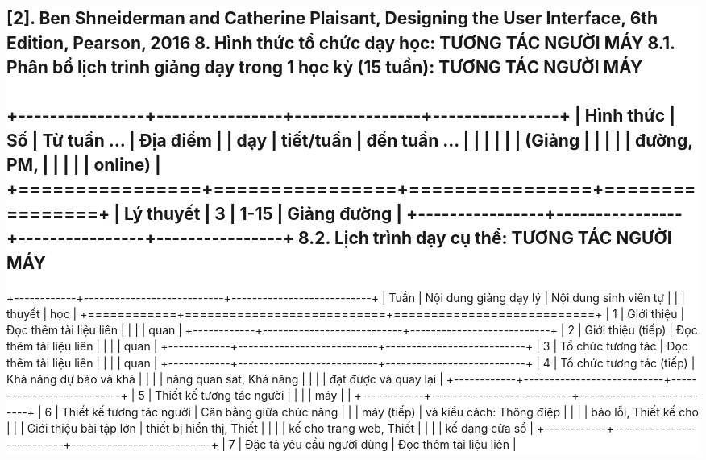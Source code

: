 \[2\]. Ben Shneiderman and Catherine Plaisant, Designing the User
Interface, 6th Edition, Pearson, 2016
8. Hình thức tổ chức dạy học: TƯƠNG TÁC NGƯỜI MÁY
8.1. Phân bổ lịch trình giảng dạy trong 1 học kỳ (15 tuần): TƯƠNG TÁC NGƯỜI MÁY
-------------------------------------------------------------------------------
+----------------+----------------+----------------+----------------+
| Hình thức    | Số           | Từ tuần ...  | Địa điểm   |
| dạy          | tiết/tuần    | đến tuần ... |                |
|                |                |                | (Giảng       |
|                |                |                | đường, PM,     |
|                |                |                | online)      |
+================+================+================+================+
| Lý thuyết      | 3              | 1-15           | Giảng đường    |
+----------------+----------------+----------------+----------------+
8.2. Lịch trình dạy cụ thể: TƯƠNG TÁC NGƯỜI MÁY
-----------------------------------------------
+------------+---------------------------+---------------------------+
| Tuần | Nội dung giảng dạy lý  | Nội dung sinh viên tự  |
|            | thuyết                 | học                    |
+============+===========================+===========================+
| 1          | Giới thiệu                | Đọc thêm tài liệu liên    |
|            |                           | quan                      |
+------------+---------------------------+---------------------------+
| 2          | Giới thiệu (tiếp)         | Đọc thêm tài liệu liên    |
|            |                           | quan                      |
+------------+---------------------------+---------------------------+
| 3          | Tổ chức tương tác         | Đọc thêm tài liệu liên    |
|            |                           | quan                      |
+------------+---------------------------+---------------------------+
| 4          | Tổ chức tương tác (tiếp)  | Khả năng dự báo và khả    |
|            |                           | năng quan sát, Khả năng   |
|            |                           | đạt được và quay lại      |
+------------+---------------------------+---------------------------+
| 5          | Thiết kế tương tác người  |                           |
|            | máy                       |                           |
+------------+---------------------------+---------------------------+
| 6          | Thiết kế tương tác người  | Cân bằng giữa chức năng   |
|            | máy (tiếp)                | và kiểu cách: Thông điệp  |
|            |                           | báo lỗi, Thiết kế cho     |
|            | Giới thiệu bài tập lớn    | thiết bị hiển thị, Thiết  |
|            |                           | kế cho trang web, Thiết   |
|            |                           | kế dạng cửa sổ            |
+------------+---------------------------+---------------------------+
| 7          | Đặc tả yêu cầu người dùng | Đọc thêm tài liệu liên    |
